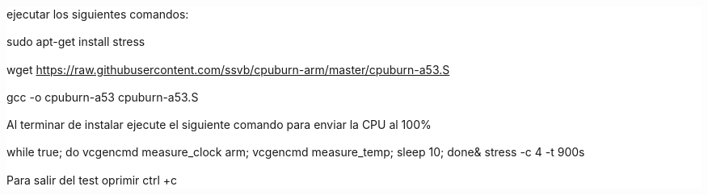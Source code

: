ejecutar los siguientes comandos:

sudo apt-get install stress

wget https://raw.githubusercontent.com/ssvb/cpuburn-arm/master/cpuburn-a53.S

gcc -o cpuburn-a53 cpuburn-a53.S

Al terminar de instalar ejecute el siguiente comando para enviar la CPU al 100%

while true; do vcgencmd measure_clock arm; vcgencmd measure_temp; sleep 10; done& stress -c 4 -t 900s

Para salir del test oprimir ctrl +c 
